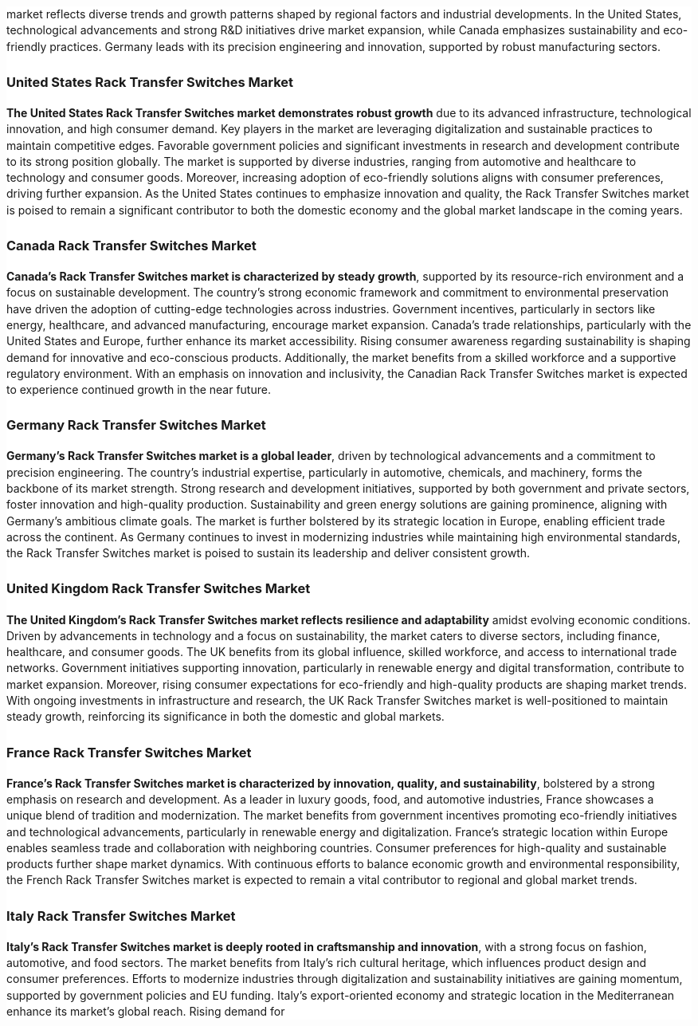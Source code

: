 market reflects diverse trends and growth patterns shaped by regional factors and industrial developments. In the United States, technological advancements and strong R&amp;D initiatives drive market expansion, while Canada emphasizes sustainability and eco-friendly practices. Germany leads with its precision engineering and innovation, supported by robust manufacturing sectors.</span></em></p></blockquote><h3><strong>United States Rack Transfer Switches Market</strong></h3><p><strong>The United States Rack Transfer Switches market demonstrates robust growth</strong> due to its advanced infrastructure, technological innovation, and high consumer demand. Key players in the market are leveraging digitalization and sustainable practices to maintain competitive edges. Favorable government policies and significant investments in research and development contribute to its strong position globally. The market is supported by diverse industries, ranging from automotive and healthcare to technology and consumer goods. Moreover, increasing adoption of eco-friendly solutions aligns with consumer preferences, driving further expansion. As the United States continues to emphasize innovation and quality, the Rack Transfer Switches market is poised to remain a significant contributor to both the domestic economy and the global market landscape in the coming years.</p><h3><strong>Canada Rack Transfer Switches Market</strong></h3><p><strong>Canada&rsquo;s Rack Transfer Switches market is characterized by steady growth</strong>, supported by its resource-rich environment and a focus on sustainable development. The country&rsquo;s strong economic framework and commitment to environmental preservation have driven the adoption of cutting-edge technologies across industries. Government incentives, particularly in sectors like energy, healthcare, and advanced manufacturing, encourage market expansion. Canada&rsquo;s trade relationships, particularly with the United States and Europe, further enhance its market accessibility. Rising consumer awareness regarding sustainability is shaping demand for innovative and eco-conscious products. Additionally, the market benefits from a skilled workforce and a supportive regulatory environment. With an emphasis on innovation and inclusivity, the Canadian Rack Transfer Switches market is expected to experience continued growth in the near future.</p><h3><strong>Germany Rack Transfer Switches Market</strong></h3><p><strong>Germany&rsquo;s Rack Transfer Switches market is a global leader</strong>, driven by technological advancements and a commitment to precision engineering. The country&rsquo;s industrial expertise, particularly in automotive, chemicals, and machinery, forms the backbone of its market strength. Strong research and development initiatives, supported by both government and private sectors, foster innovation and high-quality production. Sustainability and green energy solutions are gaining prominence, aligning with Germany&rsquo;s ambitious climate goals. The market is further bolstered by its strategic location in Europe, enabling efficient trade across the continent. As Germany continues to invest in modernizing industries while maintaining high environmental standards, the Rack Transfer Switches market is poised to sustain its leadership and deliver consistent growth.</p><h3><strong>United Kingdom Rack Transfer Switches Market</strong></h3><p><strong>The United Kingdom&rsquo;s Rack Transfer Switches market reflects resilience and adaptability</strong> amidst evolving economic conditions. Driven by advancements in technology and a focus on sustainability, the market caters to diverse sectors, including finance, healthcare, and consumer goods. The UK benefits from its global influence, skilled workforce, and access to international trade networks. Government initiatives supporting innovation, particularly in renewable energy and digital transformation, contribute to market expansion. Moreover, rising consumer expectations for eco-friendly and high-quality products are shaping market trends. With ongoing investments in infrastructure and research, the UK Rack Transfer Switches market is well-positioned to maintain steady growth, reinforcing its significance in both the domestic and global markets.</p><h3><strong>France Rack Transfer Switches Market</strong></h3><p><strong>France&rsquo;s Rack Transfer Switches market is characterized by innovation, quality, and sustainability</strong>, bolstered by a strong emphasis on research and development. As a leader in luxury goods, food, and automotive industries, France showcases a unique blend of tradition and modernization. The market benefits from government incentives promoting eco-friendly initiatives and technological advancements, particularly in renewable energy and digitalization. France&rsquo;s strategic location within Europe enables seamless trade and collaboration with neighboring countries. Consumer preferences for high-quality and sustainable products further shape market dynamics. With continuous efforts to balance economic growth and environmental responsibility, the French Rack Transfer Switches market is expected to remain a vital contributor to regional and global market trends.</p><h3><strong>Italy Rack Transfer Switches Market</strong></h3><p><strong>Italy&rsquo;s Rack Transfer Switches market is deeply rooted in craftsmanship and innovation</strong>, with a strong focus on fashion, automotive, and food sectors. The market benefits from Italy&rsquo;s rich cultural heritage, which influences product design and consumer preferences. Efforts to modernize industries through digitalization and sustainability initiatives are gaining momentum, supported by government policies and EU funding. Italy&rsquo;s export-oriented economy and strategic location in the Mediterranean enhance its market&rsquo;s global reach. Rising demand for